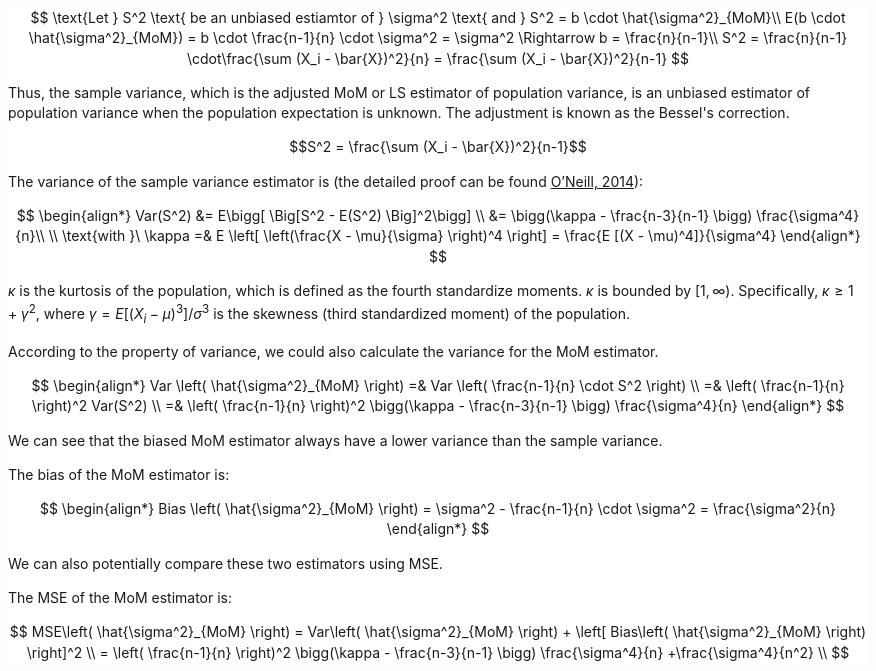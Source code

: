 $$
\text{Let } S^2 \text{ be an unbiased estiamtor of } \sigma^2 \text{ and } S^2 = b \cdot \hat{\sigma^2}_{MoM}\\
E(b \cdot \hat{\sigma^2}_{MoM}) = b \cdot \frac{n-1}{n} \cdot \sigma^2 = \sigma^2 \Rightarrow b = \frac{n}{n-1}\\
S^2 = \frac{n}{n-1} \cdot\frac{\sum (X_i - \bar{X})^2}{n} = \frac{\sum (X_i - \bar{X})^2}{n-1}
$$

Thus, the sample variance, which is the adjusted MoM or LS estimator of population variance, is an unbiased estimator of population variance when the population expectation is unknown. The adjustment is known as the Bessel's correction.

$$S^2  = \frac{\sum (X_i - \bar{X})^2}{n-1}$$

The variance of the sample variance estimator is (the detailed proof can be found [O’Neill, 2014](https://doi.org/10.1080/00031305.2014.966589)):

$$
\begin{align*}
Var(S^2) &= E\bigg[ \Big[S^2 - E(S^2) \Big]^2\bigg] \\
&= \bigg(\kappa - \frac{n-3}{n-1} \bigg) \frac{\sigma^4}{n}\\
\\
\text{with }\ \kappa =& E \left[ \left(\frac{X - \mu}{\sigma} \right)^4 \right] = \frac{E [(X - \mu)^4]}{\sigma^4}
\end{align*}
$$

$\kappa$ is the kurtosis of the population, which is defined as the fourth standardize moments. $\kappa$ is bounded by $[1, \infty)$. Specifically, $\kappa \geq 1 +\gamma^2$, where $\gamma = E[(X_i - \mu)^3] / \sigma^3$ is the skewness (third standardized moment) of the population.

According to the property of variance, we could also calculate the variance for the MoM estimator.

$$
\begin{align*}
Var \left( \hat{\sigma^2}_{MoM} \right) =& Var \left( \frac{n-1}{n} \cdot S^2 \right) \\
=& \left( \frac{n-1}{n} \right)^2 Var(S^2) \\
=& \left( \frac{n-1}{n} \right)^2 \bigg(\kappa - \frac{n-3}{n-1} \bigg) \frac{\sigma^4}{n}
\end{align*}
$$

We can see that the biased MoM estimator always have a lower variance than the sample variance.

The bias of the MoM estimator is:

$$
\begin{align*}
Bias \left( \hat{\sigma^2}_{MoM} \right) = \sigma^2 - \frac{n-1}{n} \cdot \sigma^2 = \frac{\sigma^2}{n} 
\end{align*}
$$

We can also potentially compare these two estimators using MSE.

The MSE of the MoM estimator is:

$$
MSE\left( \hat{\sigma^2}_{MoM} \right) = Var\left( \hat{\sigma^2}_{MoM} \right) + \left[ Bias\left( \hat{\sigma^2}_{MoM} \right) \right]^2 \\
= \left( \frac{n-1}{n} \right)^2 \bigg(\kappa - \frac{n-3}{n-1} \bigg) \frac{\sigma^4}{n} +\frac{\sigma^4}{n^2} \\
$$
